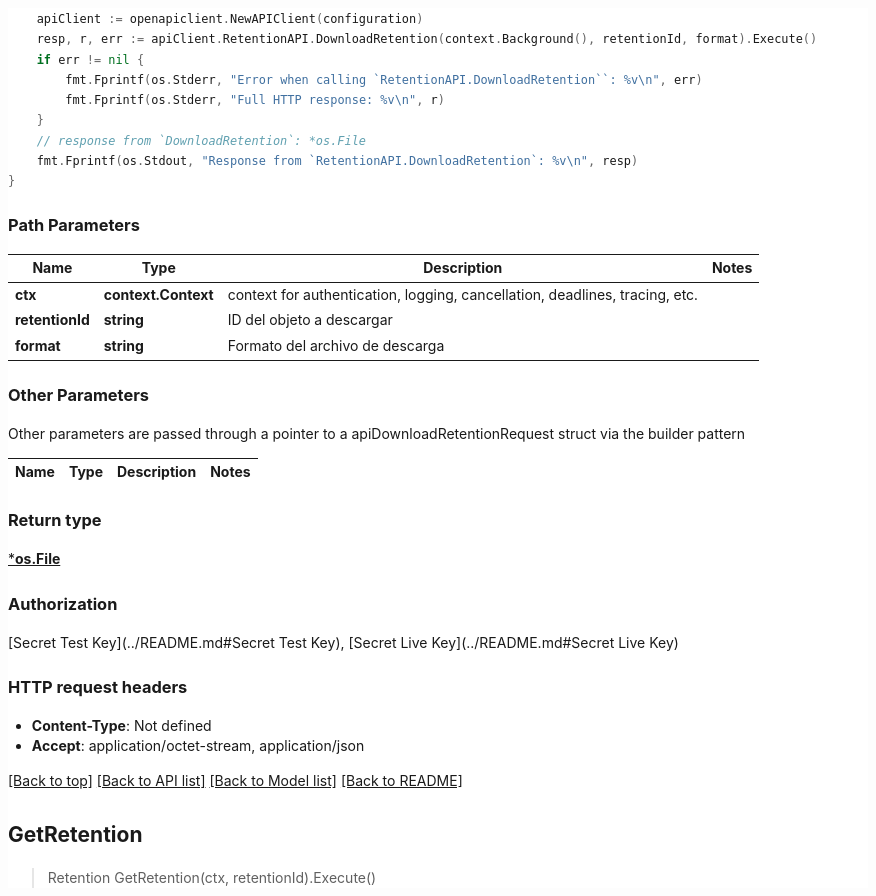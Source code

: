 ```go
    apiClient := openapiclient.NewAPIClient(configuration)
    resp, r, err := apiClient.RetentionAPI.DownloadRetention(context.Background(), retentionId, format).Execute()
    if err != nil {
        fmt.Fprintf(os.Stderr, "Error when calling `RetentionAPI.DownloadRetention``: %v\n", err)
        fmt.Fprintf(os.Stderr, "Full HTTP response: %v\n", r)
    }
    // response from `DownloadRetention`: *os.File
    fmt.Fprintf(os.Stdout, "Response from `RetentionAPI.DownloadRetention`: %v\n", resp)
}
```

### Path Parameters


Name | Type | Description  | Notes
------------- | ------------- | ------------- | -------------
**ctx** | **context.Context** | context for authentication, logging, cancellation, deadlines, tracing, etc.
**retentionId** | **string** | ID del objeto a descargar | 
**format** | **string** | Formato del archivo de descarga | 

### Other Parameters

Other parameters are passed through a pointer to a apiDownloadRetentionRequest struct via the builder pattern


Name | Type | Description  | Notes
------------- | ------------- | ------------- | -------------



### Return type

[***os.File**](*os.File.md)

### Authorization

[Secret Test Key](../README.md#Secret Test Key), [Secret Live Key](../README.md#Secret Live Key)

### HTTP request headers

- **Content-Type**: Not defined
- **Accept**: application/octet-stream, application/json

[[Back to top]](#) [[Back to API list]](../README.md#documentation-for-api-endpoints)
[[Back to Model list]](../README.md#documentation-for-models)
[[Back to README]](../README.md)


## GetRetention

> Retention GetRetention(ctx, retentionId).Execute()
